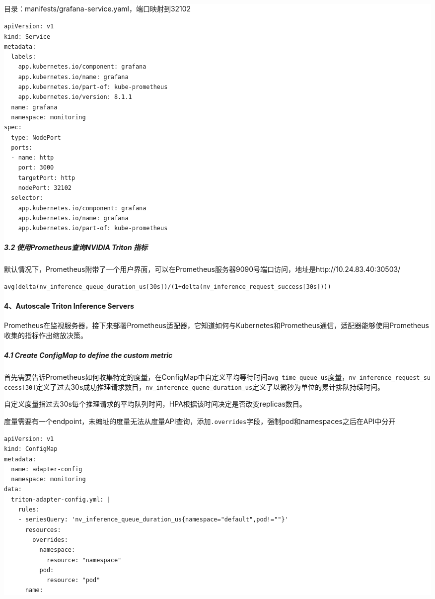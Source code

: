 ```
```

目录：manifests/grafana-service.yaml，端口映射到32102

```
apiVersion: v1
kind: Service
metadata:
  labels:
    app.kubernetes.io/component: grafana
    app.kubernetes.io/name: grafana
    app.kubernetes.io/part-of: kube-prometheus
    app.kubernetes.io/version: 8.1.1
  name: grafana
  namespace: monitoring
spec:
  type: NodePort
  ports:
  - name: http
    port: 3000
    targetPort: http
    nodePort: 32102
  selector:
    app.kubernetes.io/component: grafana
    app.kubernetes.io/name: grafana
    app.kubernetes.io/part-of: kube-prometheus
```



##### 3.2	使用Prometheus查询NVIDIA Triton 指标

​	默认情况下，Prometheus附带了一个用户界面，可以在Prometheus服务器9090号端口访问，地址是http://10.24.83.40:30503/

```
avg(delta(nv_inference_queue_duration_us[30s])/(1+delta(nv_inference_request_success[30s])))
```



#### 4、Autoscale Triton Inference Servers

​	Prometheus在监视服务器，接下来部署Prometheus适配器，它知道如何与Kubernetes和Prometheus通信，适配器能够使用Prometheus收集的指标作出缩放决策。

##### 4.1	Create ConfigMap to define the custom metric

​	首先需要告诉Prometheus如何收集特定的度量，在ConfigMap中自定义平均等待时间`avg_time_queue_us`度量，`nv_inference_request_success[30]`定义了过去30s成功推理请求数目，`nv_inference_quene_duration_us`定义了以微秒为单位的累计排队持续时间。

​	自定义度量指过去30s每个推理请求的平均队列时间，HPA根据该时间决定是否改变replicas数目。

​	度量需要有一个endpoint，未编址的度量无法从度量API查询，添加`.overrides`字段，强制pod和namespaces之后在API中分开

```
apiVersion: v1
kind: ConfigMap
metadata:
  name: adapter-config
  namespace: monitoring
data:
  triton-adapter-config.yml: |
    rules:
    - seriesQuery: 'nv_inference_queue_duration_us{namespace="default",pod!=""}'
      resources:
        overrides:
          namespace:
            resource: "namespace"
          pod:
            resource: "pod"
      name:
```